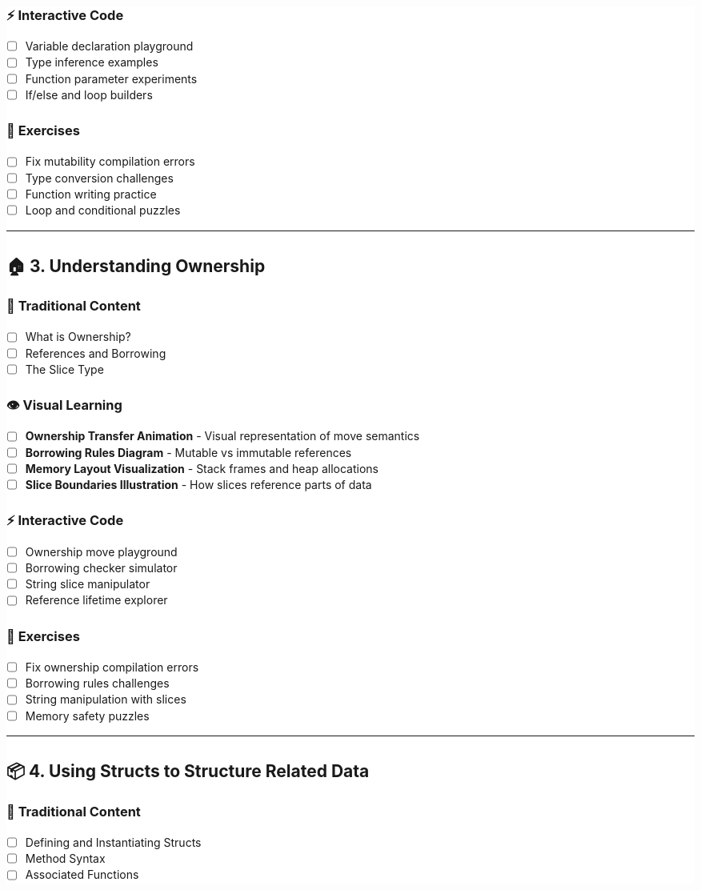 ### ⚡ **Interactive Code**
- [ ] Variable declaration playground
- [ ] Type inference examples
- [ ] Function parameter experiments
- [ ] If/else and loop builders

### 🎯 **Exercises**
- [ ] Fix mutability compilation errors
- [ ] Type conversion challenges
- [ ] Function writing practice
- [ ] Loop and conditional puzzles

---

## 🏠 **3. Understanding Ownership**

### 📖 **Traditional Content**
- [ ] What is Ownership?
- [ ] References and Borrowing
- [ ] The Slice Type

### 👁️ **Visual Learning**
- [ ] **Ownership Transfer Animation** - Visual representation of move semantics
- [ ] **Borrowing Rules Diagram** - Mutable vs immutable references
- [ ] **Memory Layout Visualization** - Stack frames and heap allocations
- [ ] **Slice Boundaries Illustration** - How slices reference parts of data

### ⚡ **Interactive Code**
- [ ] Ownership move playground
- [ ] Borrowing checker simulator
- [ ] String slice manipulator
- [ ] Reference lifetime explorer

### 🎯 **Exercises**
- [ ] Fix ownership compilation errors
- [ ] Borrowing rules challenges
- [ ] String manipulation with slices
- [ ] Memory safety puzzles

---

## 📦 **4. Using Structs to Structure Related Data**

### 📖 **Traditional Content**
- [ ] Defining and Instantiating Structs
- [ ] Method Syntax
- [ ] Associated Functions
